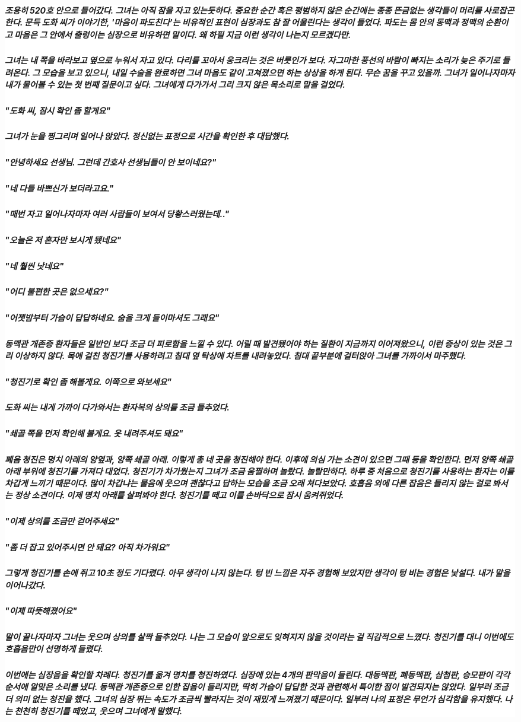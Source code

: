 ##### 조용히 520호 안으로 들어갔다. 그녀는 아직 잠을 자고 있는듯하다. 중요한 순간 혹은 평범하지 않은 순간에는 종종 뜬금없는 생각들이 머리를 사로잡곤 한다. 문득 도화 씨가 이야기한, '마음이 파도친다'는 비유적인 표현이 심장과도 참 잘 어울린다는 생각이 들었다. 파도는 몸 안의 동맥과 정맥의 순환이고 마음은 그 안에서 출렁이는 심장으로 비유하면 말이다. 왜 하필 지금 이런 생각이 나는지 모르겠다만. 

##### 그녀는 내 쪽을 바라보고 옆으로 누워서 자고 있다. 다리를 꼬아서 웅크리는 것은 버릇인가 보다. 자그마한 풍선의 바람이 빠지는 소리가 늦은 주기로 들려온다.  그 모습을 보고 있으니, 내일 수술을 완료하면 그녀 마음도 같이 고쳐졌으면 하는 상상을 하게 된다. 무슨 꿈을 꾸고 있을까. 그녀가 일어나자마자 내가 물어볼 수 있는 첫 번째 질문이고 싶다. 그녀에게 다가가서 그리 크지 않은 목소리로 말을 걸었다.

##### "도화 씨, 잠시 확인 좀 할게요"

##### 그녀가 눈을 찡그리며 일어나 앉았다. 정신없는 표정으로 시간을 확인한 후 대답했다.

##### "안녕하세요 선생님. 그런데 간호사 선생님들이 안 보이네요?"
##### "네 다들 바쁘신가 보더라고요."
##### "매번 자고 일어나자마자 여러 사람들이 보여서 당황스러웠는데.."
##### "오늘은 저 혼자만 보시게 됐네요"
##### "네 훨씬 낫네요"
##### "어디 불편한 곳은 없으세요?"
##### "어젯밤부터 가슴이 답답하네요. 숨을 크게 들이마셔도 그래요"

##### 동맥관 개존증 환자들은 일반인 보다 조금 더 피로함을 느낄 수 있다. 어릴 때 발견됐어야 하는 질환이 지금까지 이어져왔으니, 이런 증상이 있는 것은 그리 이상하지 않다. 목에 걸친 청진기를 사용하려고 침대 옆 탁상에 차트를 내려놓았다. 침대 끝부분에 걸터앉아 그녀를 가까이서 마주했다.   

##### "청진기로 확인 좀 해볼게요. 이쪽으로 와보세요"

##### 도화 씨는 내게 가까이 다가와서는 환자복의 상의를 조금 들추었다. 

##### "쇄골 쪽을 먼저 확인해 볼게요. 옷 내려주셔도 돼요"

##### 폐음 청진은 명치 아래의 양옆과, 양쪽 쇄골 아래. 이렇게 총 네 곳을 청진해야 한다. 이후에 의심 가는 소견이 있으면 그때 등을 확인한다. 먼저 양쪽 쇄골 아래 부위에 청진기를 가져다 대었다. 청진기가 차가웠는지 그녀가 조금 움찔하며 놀랐다. 놀랄만하다. 하루 중 처음으로 청진기를 사용하는 환자는 이를 차갑게 느끼기 때문이다. 많이 차갑냐는 물음에 웃으며 괜찮다고 답하는 모습을 조금 오래 쳐다보았다. 호흡음 외에 다른 잡음은 들리지 않는 걸로 봐서는 정상 소견이다. 이제 명치 아래를 살펴봐야 한다. 청진기를 떼고 이를 손바닥으로 잠시 움켜쥐었다. 

##### "이제 상의를 조금만 걷어주세요"
##### "좀 더 잡고 있어주시면 안 돼요? 아직 차가워요"

##### 그렇게 청진기를 손에 쥐고 10초 정도 기다렸다. 아무 생각이 나지 않는다. 텅 빈 느낌은 자주 경험해 보았지만 생각이 텅 비는 경험은 낯설다. 내가 말을 이어나갔다.

##### "이제 따뜻해졌어요"

##### 말이 끝나자마자 그녀는 웃으며 상의를 살짝 들추었다. 나는 그 모습이 앞으로도 잊혀지지 않을 것이라는 걸 직감적으로 느꼈다. 청진기를 대니 이번에도 호흡음만이 선명하게 들렸다. 

##### 이번에는 심장음을 확인할 차례다. 청진기를 옮겨 명치를 청진하였다. 심장에 있는 4개의 판막음이 들린다. 대동맥판, 폐동맥판, 삼첨판, 승모판이 각각 순서에 알맞은 소리를 냈다. 동맥관 개존증으로 인한 잡음이 들리지만, 딱히 가슴이 답답한 것과 관련해서 특이한 점이 발견되지는 않았다. 일부러 조금 더 의미 없는 청진을 했다. 그녀의 심장 뛰는 속도가 조금씩 빨라지는 것이 재밌게 느껴졌기 때문이다. 일부러 나의 표정은 무언가 심각함을 유지했다. 나는 천천히 청진기를 떼었고, 웃으며 그녀에게 말했다.

